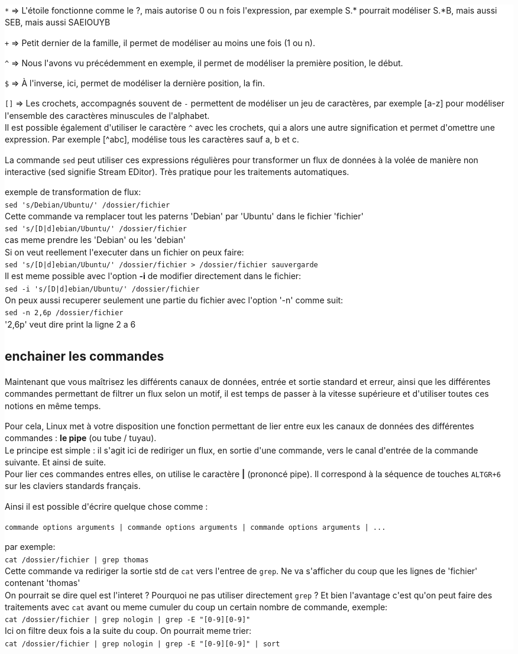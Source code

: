 `*`  => L'étoile fonctionne comme le ?, mais autorise 0 ou n fois l'expression, par exemple S.* pourrait modéliser S.*B, mais aussi SEB, mais aussi SAEIOUYB  

`+` => Petit dernier de la famille, il permet de modéliser au moins une fois (1 ou n).  

`^` => Nous l'avons vu précédemment en exemple, il permet de modéliser la première position, le début.  

`$` => À l'inverse, ici, permet de modéliser la dernière position, la fin.  

`[]` => Les crochets, accompagnés souvent de `-` permettent de modéliser un jeu de caractères, par exemple [a-z] pour modéliser l'ensemble des caractères minuscules de l'alphabet.  
Il est possible également d'utiliser le caractère `^` avec les crochets, qui a alors une autre signification et permet d'omettre une expression. Par exemple [^abc], modélise tous les caractères sauf a, b et c.  

La commande `sed` peut utiliser ces expressions régulières pour transformer un flux de données à la volée de manière non interactive (sed signifie Stream EDitor). Très pratique pour les traitements automatiques.  

exemple de transformation de flux:  
`sed 's/Debian/Ubuntu/' /dossier/fichier`  
Cette commande va remplacer tout les paterns 'Debian' par 'Ubuntu' dans le fichier 'fichier'  
`sed 's/[D|d]ebian/Ubuntu/' /dossier/fichier`  
cas meme prendre les 'Debian' ou les 'debian'  
Si on veut reellement l'executer dans un fichier on peux faire:  
`sed 's/[D|d]ebian/Ubuntu/' /dossier/fichier > /dossier/fichier sauvergarde`  
Il est meme possible avec l'option **-i** de modifier directement dans le fichier:  
`sed -i 's/[D|d]ebian/Ubuntu/' /dossier/fichier`  
On peux aussi recuperer seulement une partie du fichier avec l'option '-n' comme suit:  
`sed -n 2,6p /dossier/fichier`  
'2,6p' veut dire print la ligne 2 a 6  

## enchainer les commandes

Maintenant que vous maîtrisez les différents canaux de données, entrée et sortie standard et erreur, ainsi que les différentes commandes permettant de filtrer un flux selon un motif, il est temps de passer à la vitesse supérieure et d'utiliser toutes ces notions en même temps.  

Pour cela, Linux met à votre disposition une fonction permettant de lier entre eux les canaux de données des différentes commandes : **le pipe** (ou tube / tuyau).  
Le principe est simple : il s'agit ici de rediriger un flux, en sortie d'une commande, vers le canal d'entrée de la commande suivante. Et ainsi de suite.  
Pour lier ces commandes entres elles, on utilise le caractère **|** (prononcé pipe). Il correspond à la séquence de touches `ALTGR+6` sur les claviers standards français.

Ainsi il est possible d'écrire quelque chose comme :  

    commande options arguments | commande options arguments | commande options arguments | ...

par exemple:  
`cat /dossier/fichier | grep thomas`  
Cette commande va rediriger la sortie std de `cat` vers l'entree de `grep`. Ne va s'afficher du coup que les lignes de 'fichier' contenant 'thomas'  
On pourrait se dire quel est l'interet ? Pourquoi ne pas utiliser directement `grep` ? Et bien l'avantage c'est qu'on peut faire des traitements avec `cat` avant ou meme cumuler du coup un certain nombre de commande, exemple:  
`cat /dossier/fichier | grep nologin | grep -E "[0-9][0-9]"`  
Ici on filtre deux fois a la suite du coup. On pourrait meme trier:  
`cat /dossier/fichier | grep nologin | grep -E "[0-9][0-9]" | sort`  
